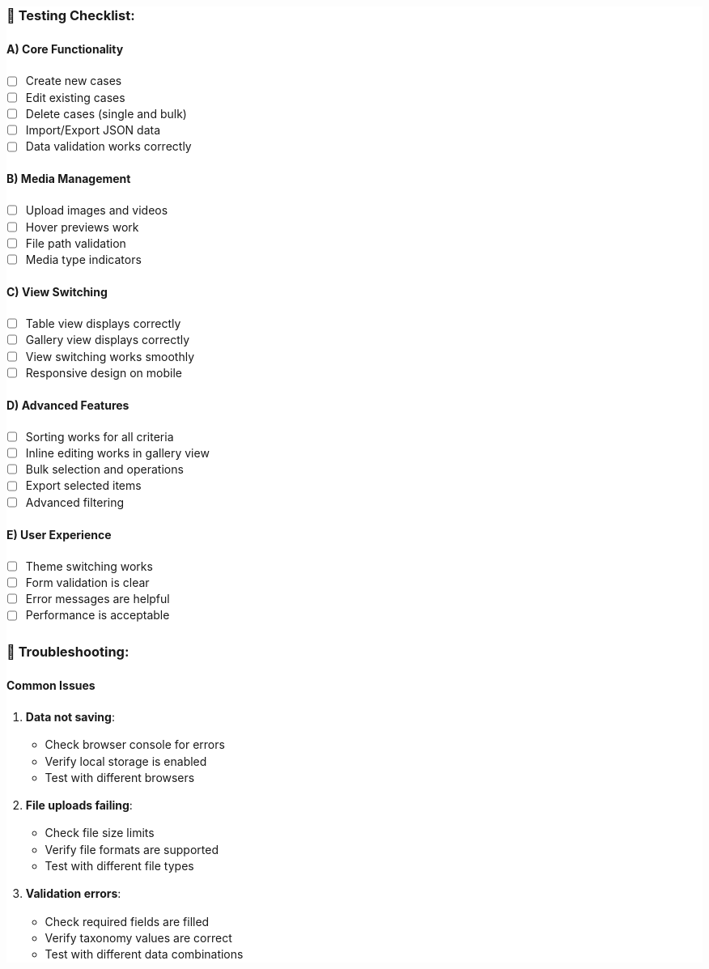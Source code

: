 ### 🧪 **Testing Checklist:**

#### **A) Core Functionality**
- [ ] Create new cases
- [ ] Edit existing cases
- [ ] Delete cases (single and bulk)
- [ ] Import/Export JSON data
- [ ] Data validation works correctly

#### **B) Media Management**
- [ ] Upload images and videos
- [ ] Hover previews work
- [ ] File path validation
- [ ] Media type indicators

#### **C) View Switching**
- [ ] Table view displays correctly
- [ ] Gallery view displays correctly
- [ ] View switching works smoothly
- [ ] Responsive design on mobile

#### **D) Advanced Features**
- [ ] Sorting works for all criteria
- [ ] Inline editing works in gallery view
- [ ] Bulk selection and operations
- [ ] Export selected items
- [ ] Advanced filtering

#### **E) User Experience**
- [ ] Theme switching works
- [ ] Form validation is clear
- [ ] Error messages are helpful
- [ ] Performance is acceptable

### 🚨 **Troubleshooting:**

#### **Common Issues**

1. **Data not saving**:
   - Check browser console for errors
   - Verify local storage is enabled
   - Test with different browsers

2. **File uploads failing**:
   - Check file size limits
   - Verify file formats are supported
   - Test with different file types

3. **Validation errors**:
   - Check required fields are filled
   - Verify taxonomy values are correct
   - Test with different data combinations
